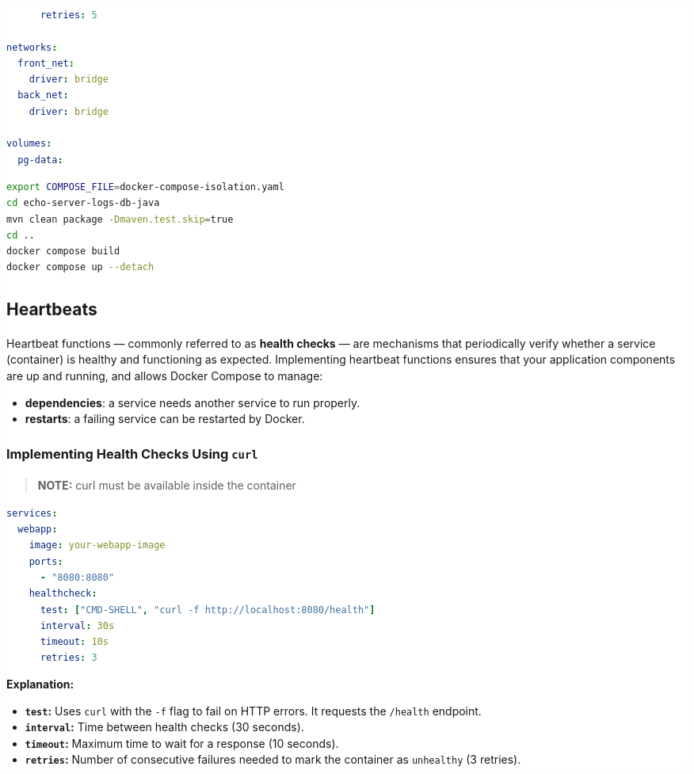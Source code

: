 ```yaml
      retries: 5

networks:
  front_net:
    driver: bridge
  back_net:
    driver: bridge

volumes:
  pg-data:
```

```bash
export COMPOSE_FILE=docker-compose-isolation.yaml
cd echo-server-logs-db-java
mvn clean package -Dmaven.test.skip=true
cd ..
docker compose build
docker compose up --detach
```

## Heartbeats

Heartbeat functions — commonly referred to as **health checks** — are mechanisms that periodically verify whether a service (container) is healthy and functioning as expected. Implementing heartbeat functions ensures that your application components are up and running, and allows Docker Compose to manage:

* **dependencies**: a service needs another service to run properly.
* **restarts**: a failing service can be restarted by Docker.

### Implementing Health Checks Using `curl`

> **NOTE:** curl must be available inside the container

```yaml
services:
  webapp:
    image: your-webapp-image
    ports:
      - "8080:8080"
    healthcheck:
      test: ["CMD-SHELL", "curl -f http://localhost:8080/health"]
      interval: 30s
      timeout: 10s
      retries: 3
```

**Explanation:**

- **`test`:** Uses `curl` with the `-f` flag to fail on HTTP errors. It requests the `/health` endpoint.
- **`interval`:** Time between health checks (30 seconds).
- **`timeout`:** Maximum time to wait for a response (10 seconds).
- **`retries`:** Number of consecutive failures needed to mark the container as `unhealthy` (3 retries).
